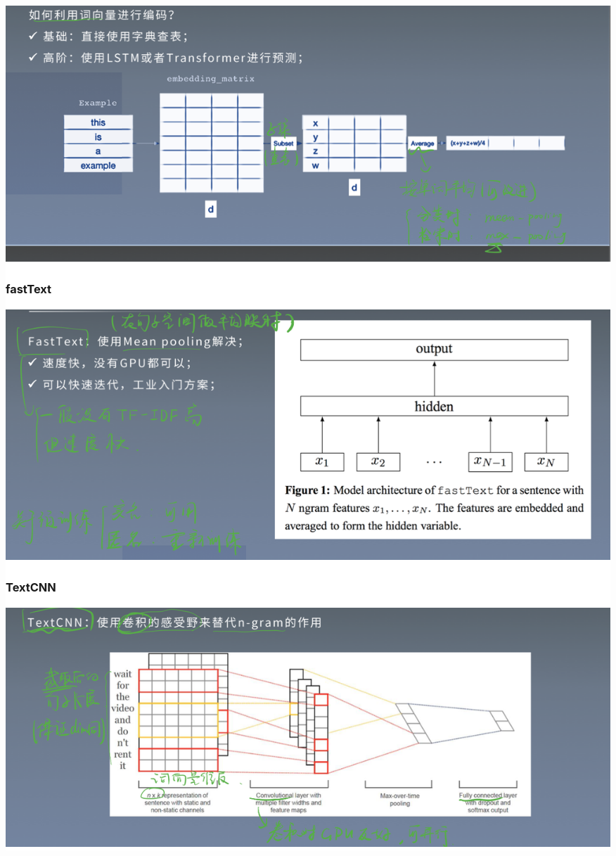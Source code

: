 ![image-20200826174153466](/img/in-post/20_07/image-20200826174153466.png)

### fastText

![image-20200826174130572](/img/in-post/20_07/image-20200826174130572.png)

### TextCNN

![image-20200826174105045](/img/in-post/20_07/image-20200826174105045.png)
